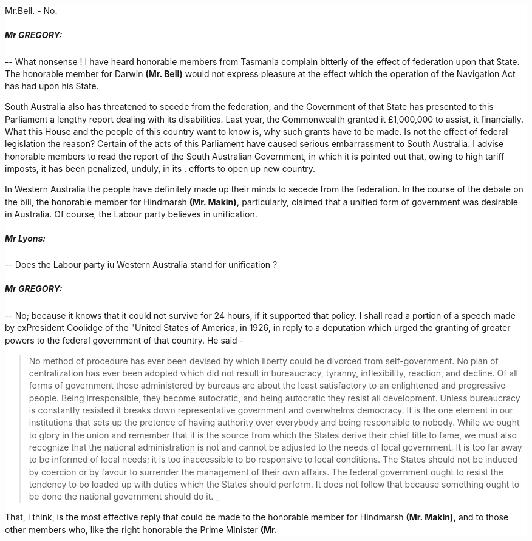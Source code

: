 Mr.Bell. - No. 

##### Mr GREGORY:

-- What nonsense ! I have heard honorable members from Tasmania complain bitterly of the effect of federation upon that State. The honorable member for Darwin  **(Mr. Bell)**  would not express pleasure at the effect which the operation of the Navigation Act has had upon his State. 

South Australia also has threatened to secede from the federation, and the Government of that State has presented to this Parliament a lengthy report dealing with its disabilities. Last year, the Commonwealth granted it £1,000,000 to assist, it financially. What this House and the people of this country want to know is, why such grants have to be made. Is not the effect of federal legislation the reason? Certain of the acts of this Parliament have caused serious embarrassment to South Australia. I advise honorable members to read the report of the South Australian Government, in which it is pointed out that, owing to high tariff imposts, it has been penalized, unduly, in its . efforts to open up new country. 

In Western Australia the people have definitely made up their minds to secede from the federation. In the course of the debate on the bill, the honorable member for Hindmarsh  **(Mr. Makin),**  particularly, claimed that a unified form of government was desirable in Australia. Of course, the Labour party believes in unification. 

##### Mr Lyons:

-- Does the Labour party iu Western Australia stand for unification ? 

##### Mr GREGORY:

-- No; because it knows that it could not survive for 24 hours, if it supported that policy. I shall read a portion of a speech made by exPresident Coolidge of the "United States of America, in 1926, in reply to a deputation which urged the granting of greater powers to the federal government of that country. He said - 

  >No method of procedure has ever been devised by which liberty could be divorced from self-government. No plan of centralization has ever been adopted which did not result in bureaucracy, tyranny, inflexibility, reaction, and decline. Of all forms of government those administered by bureaus are about the least satisfactory to an enlightened and progressive people. Being irresponsible, they become autocratic, and being autocratic they resist all development. Unless bureaucracy is constantly resisted it breaks down representative government and overwhelms democracy. It is the one element in our institutions that sets up the pretence of having authority over everybody and being responsible to nobody. While we ought to glory in the union and remember that it is the source from which the States derive their chief title to fame, we must also recognize that the national administration is not and cannot be adjusted to the needs of local government. It is too far away to be informed of local needs; it is too inaccessible to bo responsive to local conditions. The States should not be induced by coercion or by favour to surrender the management of their own affairs. The federal government ought to resist the tendency to bo loaded up with duties which the States should perform. It does not follow that because something ought to be done the national government should do it. _ 

That, I think, is the most effective reply that could be made to the honorable member for Hindmarsh  **(Mr. Makin),**  and to those other members who, like the right honorable the Prime Minister  **(Mr.** 
